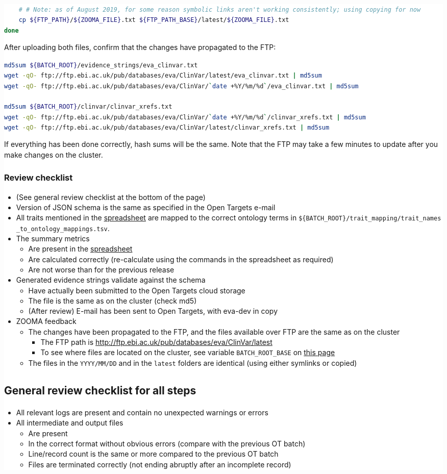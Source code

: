 ```bash
    # # Note: as of August 2019, for some reason symbolic links aren't working consistently; using copying for now
    cp ${FTP_PATH}/${ZOOMA_FILE}.txt ${FTP_PATH_BASE}/latest/${ZOOMA_FILE}.txt
done
```

After uploading both files, confirm that the changes have propagated to the FTP:
```bash
md5sum ${BATCH_ROOT}/evidence_strings/eva_clinvar.txt
wget -qO- ftp://ftp.ebi.ac.uk/pub/databases/eva/ClinVar/latest/eva_clinvar.txt | md5sum
wget -qO- ftp://ftp.ebi.ac.uk/pub/databases/eva/ClinVar/`date +%Y/%m/%d`/eva_clinvar.txt | md5sum

md5sum ${BATCH_ROOT}/clinvar/clinvar_xrefs.txt
wget -qO- ftp://ftp.ebi.ac.uk/pub/databases/eva/ClinVar/`date +%Y/%m/%d`/clinvar_xrefs.txt | md5sum
wget -qO- ftp://ftp.ebi.ac.uk/pub/databases/eva/ClinVar/latest/clinvar_xrefs.txt | md5sum
```

If everything has been done correctly, hash sums will be the same. Note that the FTP may take a few minutes to update after you make changes on the cluster.

### Review checklist
* (See general review checklist at the bottom of the page)
* Version of JSON schema is the same as specified in the Open Targets e-mail
* All traits mentioned in the [spreadsheet](https://docs.google.com/spreadsheets/d/1m4ld3y3Pfust5JSOJOX9ZmImRCKRGi-fGYj_dExoGj8/edit) are mapped to the correct ontology terms in `${BATCH_ROOT}/trait_mapping/trait_names_to_ontology_mappings.tsv`.
* The summary metrics
  + Are present in the [spreadsheet](https://docs.google.com/spreadsheets/d/1g_4tHNWP4VIikH7Jb0ui5aNr0PiFgvscZYOe69g191k/)
  + Are calculated correctly (re-calculate using the commands in the spreadsheet as required)
  + Are not worse than for the previous release
* Generated evidence strings validate against the schema
  + Have actually been submitted to the Open Targets cloud storage
  + The file is the same as on the cluster (check md5)
  + (After review) E-mail has been sent to Open Targets, with eva-dev in copy
* ZOOMA feedback
  + The changes have been propagated to the FTP, and the files available over FTP are the same as on the cluster
    - The FTP path is http://ftp.ebi.ac.uk/pub/databases/eva/ClinVar/latest
    - To see where files are located on the cluster, see variable `BATCH_ROOT_BASE` on [this page](https://github.com/EBIvariation/configuration/blob/master/open-targets-configuration.md)
  + The files in the `YYYY/MM/DD` and in the `latest` folders are identical (using either symlinks or copied)

## General review checklist for all steps
* All relevant logs are present and contain no unexpected warnings or errors
* All intermediate and output files
  + Are present
  + In the correct format without obvious errors (compare with the previous OT batch)
  + Line/record count is the same or more compared to the previous OT batch
  + Files are terminated correctly (not ending abruptly after an incomplete record)
